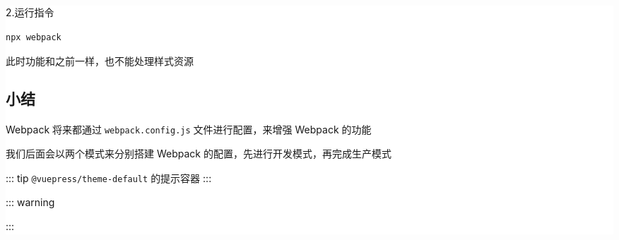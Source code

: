 

2.运行指令

```text
npx webpack
```

此时功能和之前一样，也不能处理样式资源



## 小结

Webpack 将来都通过 `webpack.config.js` 文件进行配置，来增强 Webpack 的功能

我们后面会以两个模式来分别搭建 Webpack 的配置，先进行开发模式，再完成生产模式

::: tip
`@vuepress/theme-default` 的提示容器
:::

::: warning
  
:::